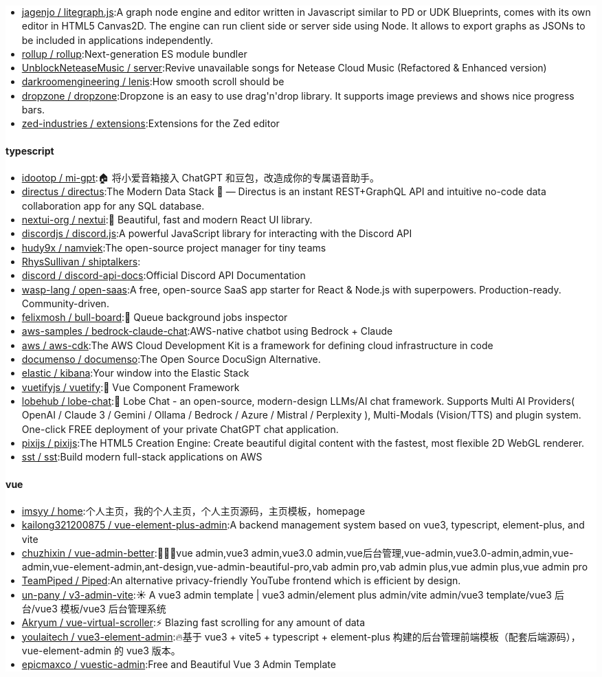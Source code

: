 * [jagenjo / litegraph.js](https://github.com/jagenjo/litegraph.js):A graph node engine and editor written in Javascript similar to PD or UDK Blueprints, comes with its own editor in HTML5 Canvas2D. The engine can run client side or server side using Node. It allows to export graphs as JSONs to be included in applications independently.
* [rollup / rollup](https://github.com/rollup/rollup):Next-generation ES module bundler
* [UnblockNeteaseMusic / server](https://github.com/UnblockNeteaseMusic/server):Revive unavailable songs for Netease Cloud Music (Refactored & Enhanced version)
* [darkroomengineering / lenis](https://github.com/darkroomengineering/lenis):How smooth scroll should be
* [dropzone / dropzone](https://github.com/dropzone/dropzone):Dropzone is an easy to use drag'n'drop library. It supports image previews and shows nice progress bars.
* [zed-industries / extensions](https://github.com/zed-industries/extensions):Extensions for the Zed editor

#### typescript
* [idootop / mi-gpt](https://github.com/idootop/mi-gpt):🏠 将小爱音箱接入 ChatGPT 和豆包，改造成你的专属语音助手。
* [directus / directus](https://github.com/directus/directus):The Modern Data Stack 🐰 — Directus is an instant REST+GraphQL API and intuitive no-code data collaboration app for any SQL database.
* [nextui-org / nextui](https://github.com/nextui-org/nextui):🚀 Beautiful, fast and modern React UI library.
* [discordjs / discord.js](https://github.com/discordjs/discord.js):A powerful JavaScript library for interacting with the Discord API
* [hudy9x / namviek](https://github.com/hudy9x/namviek):The open-source project manager for tiny teams
* [RhysSullivan / shiptalkers](https://github.com/RhysSullivan/shiptalkers):
* [discord / discord-api-docs](https://github.com/discord/discord-api-docs):Official Discord API Documentation
* [wasp-lang / open-saas](https://github.com/wasp-lang/open-saas):A free, open-source SaaS app starter for React & Node.js with superpowers. Production-ready. Community-driven.
* [felixmosh / bull-board](https://github.com/felixmosh/bull-board):🎯 Queue background jobs inspector
* [aws-samples / bedrock-claude-chat](https://github.com/aws-samples/bedrock-claude-chat):AWS-native chatbot using Bedrock + Claude
* [aws / aws-cdk](https://github.com/aws/aws-cdk):The AWS Cloud Development Kit is a framework for defining cloud infrastructure in code
* [documenso / documenso](https://github.com/documenso/documenso):The Open Source DocuSign Alternative.
* [elastic / kibana](https://github.com/elastic/kibana):Your window into the Elastic Stack
* [vuetifyjs / vuetify](https://github.com/vuetifyjs/vuetify):🐉 Vue Component Framework
* [lobehub / lobe-chat](https://github.com/lobehub/lobe-chat):🤯 Lobe Chat - an open-source, modern-design LLMs/AI chat framework. Supports Multi AI Providers( OpenAI / Claude 3 / Gemini / Ollama / Bedrock / Azure / Mistral / Perplexity ), Multi-Modals (Vision/TTS) and plugin system. One-click FREE deployment of your private ChatGPT chat application.
* [pixijs / pixijs](https://github.com/pixijs/pixijs):The HTML5 Creation Engine: Create beautiful digital content with the fastest, most flexible 2D WebGL renderer.
* [sst / sst](https://github.com/sst/sst):Build modern full-stack applications on AWS

#### vue
* [imsyy / home](https://github.com/imsyy/home):个人主页，我的个人主页，个人主页源码，主页模板，homepage
* [kailong321200875 / vue-element-plus-admin](https://github.com/kailong321200875/vue-element-plus-admin):A backend management system based on vue3, typescript, element-plus, and vite
* [chuzhixin / vue-admin-better](https://github.com/chuzhixin/vue-admin-better):🚀🚀🚀vue admin,vue3 admin,vue3.0 admin,vue后台管理,vue-admin,vue3.0-admin,admin,vue-admin,vue-element-admin,ant-design,vue-admin-beautiful-pro,vab admin pro,vab admin plus,vue admin plus,vue admin pro
* [TeamPiped / Piped](https://github.com/TeamPiped/Piped):An alternative privacy-friendly YouTube frontend which is efficient by design.
* [un-pany / v3-admin-vite](https://github.com/un-pany/v3-admin-vite):☀️ A vue3 admin template | vue3 admin/element plus admin/vite admin/vue3 template/vue3 后台/vue3 模板/vue3 后台管理系统
* [Akryum / vue-virtual-scroller](https://github.com/Akryum/vue-virtual-scroller):⚡️ Blazing fast scrolling for any amount of data
* [youlaitech / vue3-element-admin](https://github.com/youlaitech/vue3-element-admin):🔥基于 vue3 + vite5 + typescript + element-plus 构建的后台管理前端模板（配套后端源码），vue-element-admin 的 vue3 版本。
* [epicmaxco / vuestic-admin](https://github.com/epicmaxco/vuestic-admin):Free and Beautiful Vue 3 Admin Template